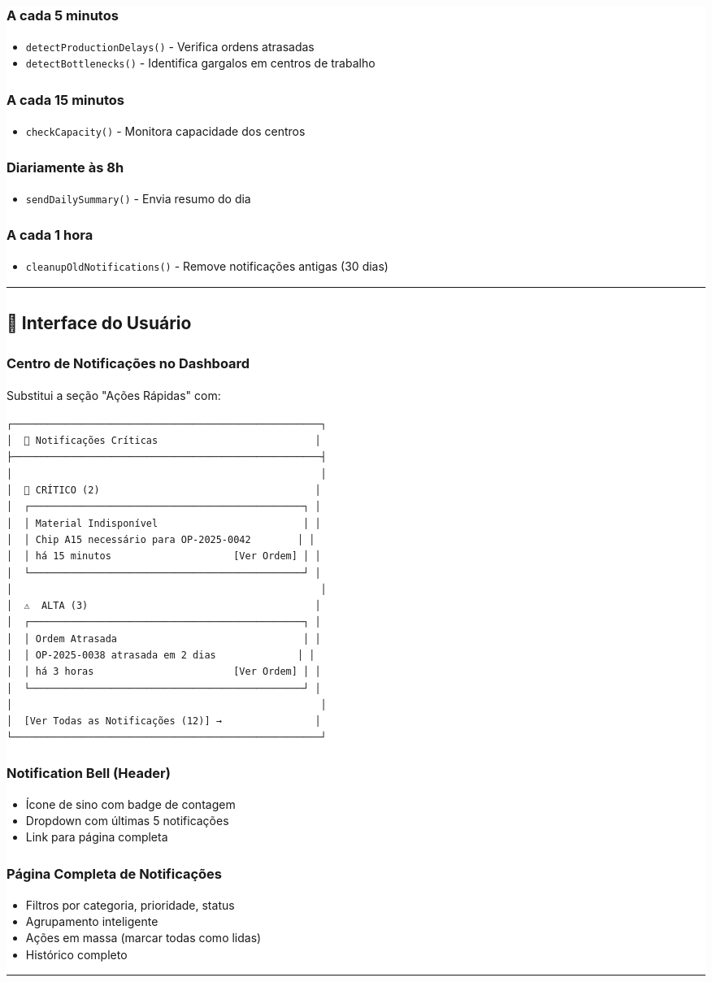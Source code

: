 ### **A cada 5 minutos**
- `detectProductionDelays()` - Verifica ordens atrasadas
- `detectBottlenecks()` - Identifica gargalos em centros de trabalho

### **A cada 15 minutos**
- `checkCapacity()` - Monitora capacidade dos centros

### **Diariamente às 8h**
- `sendDailySummary()` - Envia resumo do dia

### **A cada 1 hora**
- `cleanupOldNotifications()` - Remove notificações antigas (30 dias)

---

## 🎨 Interface do Usuário

### **Centro de Notificações no Dashboard**
Substitui a seção "Ações Rápidas" com:

```
┌─────────────────────────────────────────────────────┐
│  🔔 Notificações Críticas                           │
├─────────────────────────────────────────────────────┤
│                                                     │
│  🔴 CRÍTICO (2)                                     │
│  ┌───────────────────────────────────────────────┐ │
│  │ Material Indisponível                         │ │
│  │ Chip A15 necessário para OP-2025-0042        │ │
│  │ há 15 minutos                     [Ver Ordem] │ │
│  └───────────────────────────────────────────────┘ │
│                                                     │
│  ⚠️  ALTA (3)                                       │
│  ┌───────────────────────────────────────────────┐ │
│  │ Ordem Atrasada                                │ │
│  │ OP-2025-0038 atrasada em 2 dias              │ │
│  │ há 3 horas                        [Ver Ordem] │ │
│  └───────────────────────────────────────────────┘ │
│                                                     │
│  [Ver Todas as Notificações (12)] →                │
└─────────────────────────────────────────────────────┘
```

### **Notification Bell (Header)**
- Ícone de sino com badge de contagem
- Dropdown com últimas 5 notificações
- Link para página completa

### **Página Completa de Notificações**
- Filtros por categoria, prioridade, status
- Agrupamento inteligente
- Ações em massa (marcar todas como lidas)
- Histórico completo

---